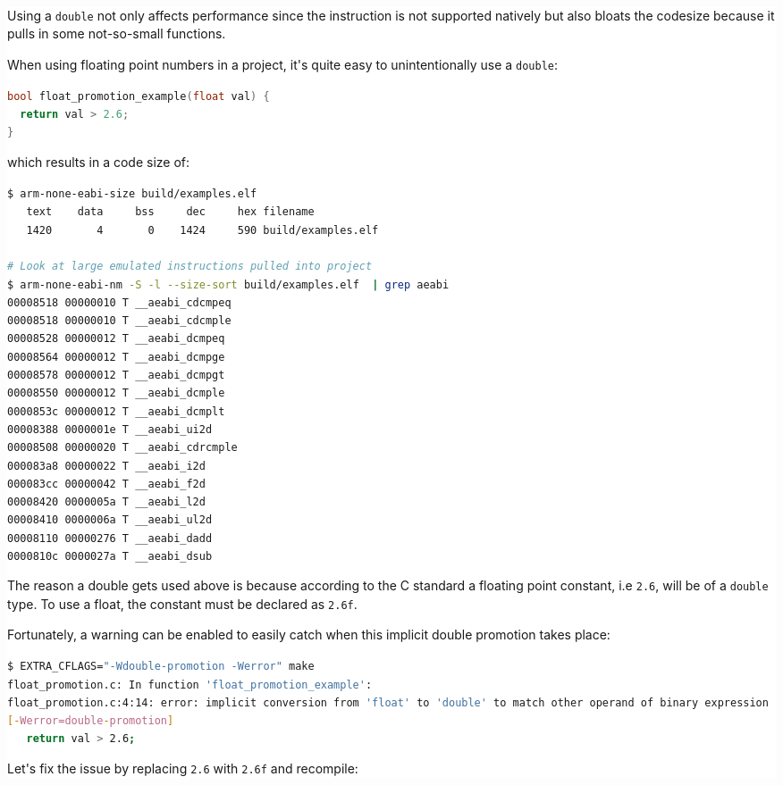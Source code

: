 Using a `double` not only affects performance since the instruction is not
supported natively but also bloats the codesize because it pulls in some
not-so-small functions.

When using floating point numbers in a project, it's quite easy to
unintentionally use a `double`:

```c
bool float_promotion_example(float val) {
  return val > 2.6;
}
```

which results in a code size of:

```bash
$ arm-none-eabi-size build/examples.elf
   text    data     bss     dec     hex	filename
   1420       4       0    1424     590	build/examples.elf

# Look at large emulated instructions pulled into project
$ arm-none-eabi-nm -S -l --size-sort build/examples.elf  | grep aeabi
00008518 00000010 T __aeabi_cdcmpeq
00008518 00000010 T __aeabi_cdcmple
00008528 00000012 T __aeabi_dcmpeq
00008564 00000012 T __aeabi_dcmpge
00008578 00000012 T __aeabi_dcmpgt
00008550 00000012 T __aeabi_dcmple
0000853c 00000012 T __aeabi_dcmplt
00008388 0000001e T __aeabi_ui2d
00008508 00000020 T __aeabi_cdrcmple
000083a8 00000022 T __aeabi_i2d
000083cc 00000042 T __aeabi_f2d
00008420 0000005a T __aeabi_l2d
00008410 0000006a T __aeabi_ul2d
00008110 00000276 T __aeabi_dadd
0000810c 0000027a T __aeabi_dsub
```

The reason a double gets used above is because according to the C standard a
floating point constant, i.e `2.6`, will be of a `double` type. To use a float,
the constant must be declared as `2.6f`.

Fortunately, a warning can be enabled to easily catch when this implicit double
promotion takes place:

```bash
$ EXTRA_CFLAGS="-Wdouble-promotion -Werror" make
float_promotion.c: In function 'float_promotion_example':
float_promotion.c:4:14: error: implicit conversion from 'float' to 'double' to match other operand of binary expression [-Werror=double-promotion]
   return val > 2.6;
```

Let's fix the issue by replacing `2.6` with `2.6f` and recompile:
